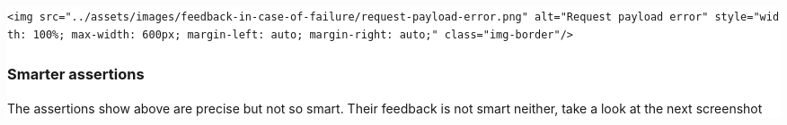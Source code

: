     <img src="../assets/images/feedback-in-case-of-failure/request-payload-error.png" alt="Request payload error" style="width: 100%; max-width: 600px; margin-left: auto; margin-right: auto;" class="img-border"/>
</div>

### Smarter assertions

The assertions show above are precise but not so smart. Their feedback is not smart neither, take a look at the next screenshot

<div>